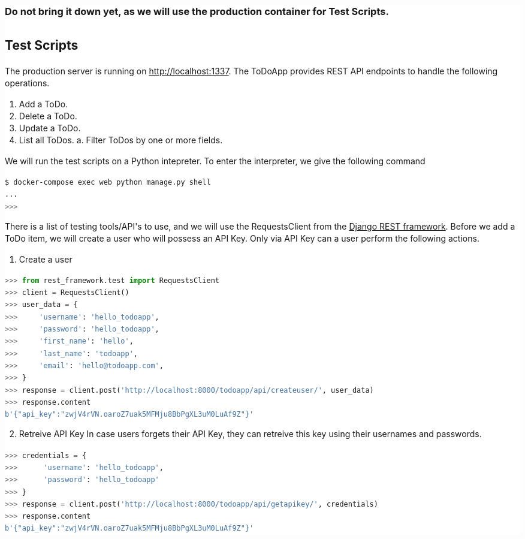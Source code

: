 ### Do not bring it down yet, as we will use the production container for Test Scripts.

## Test Scripts
The production server is running on [http://localhost:1337](http://localhost:1337). The ToDoApp provides REST API endpoints to handle the following operations.
1. Add a ToDo.
2. Delete a ToDo.
3. Update a ToDo.
4. List all ToDos.
  a. Filter ToDos by one or more fields.

We will run the test scripts on a Python intepreter. To enter the interpreter, we give the following command
```bash
$ docker-compose exec web python manage.py shell
...
>>> 
```
There is a list of testing tools/API's to use, and we will use the RequestsClient from the [Django REST framework](https://www.django-rest-framework.org/api-guide/testing/). Before we add a ToDo item, we will create a user who will possess an API Key. Only via API Key can a user perform the following actions.

1. Create a user
```python
>>> from rest_framework.test import RequestsClient
>>> client = RequestsClient()
>>> user_data = {
>>>     'username': 'hello_todoapp',
>>>     'password': 'hello_todoapp',
>>>     'first_name': 'hello',
>>>     'last_name': 'todoapp',
>>>     'email': 'hello@todoapp.com',
>>> }
>>> response = client.post('http://localhost:8000/todoapp/api/createuser/', user_data)
>>> response.content
b'{"api_key":"zwjV4rVN.oaroZ7uak5MFMju8BbPgXL3uM0LuAf9Z"}'
```

2. Retreive API Key
In case users forgets their API Key, they can retreive this key using their usernames and passwords.
```python
>>> credentials = {
>>>      'username': 'hello_todoapp',
>>>      'password': 'hello_todoapp'
>>> }
>>> response = client.post('http://localhost:8000/todoapp/api/getapikey/', credentials)
>>> response.content
b'{"api_key":"zwjV4rVN.oaroZ7uak5MFMju8BbPgXL3uM0LuAf9Z"}'
```
